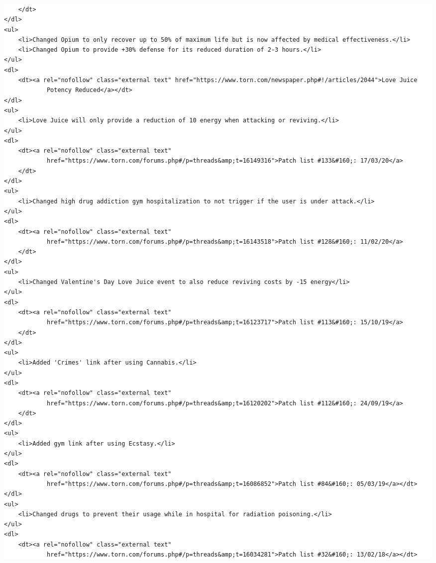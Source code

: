         </dt>
    </dl>
    <ul>
        <li>Changed Opium to only recover up to 50% of maximum life but is now affected by medical effectiveness.</li>
        <li>Changed Opium to provide +30% defense for its reduced duration of 2-3 hours.</li>
    </ul>
    <dl>
        <dt><a rel="nofollow" class="external text" href="https://www.torn.com/newspaper.php#!/articles/2044">Love Juice
                Potency Reduced</a></dt>
    </dl>
    <ul>
        <li>Love Juice will only provide a reduction of 10 energy when attacking or reviving.</li>
    </ul>
    <dl>
        <dt><a rel="nofollow" class="external text"
                href="https://www.torn.com/forums.php#/p=threads&amp;t=16149316">Patch list #133&#160;: 17/03/20</a>
        </dt>
    </dl>
    <ul>
        <li>Changed high drug addiction gym hospitalization to not trigger if the user is under attack.</li>
    </ul>
    <dl>
        <dt><a rel="nofollow" class="external text"
                href="https://www.torn.com/forums.php#/p=threads&amp;t=16143518">Patch list #128&#160;: 11/02/20</a>
        </dt>
    </dl>
    <ul>
        <li>Changed Valentine's Day Love Juice event to also reduce reviving costs by -15 energy</li>
    </ul>
    <dl>
        <dt><a rel="nofollow" class="external text"
                href="https://www.torn.com/forums.php#/p=threads&amp;t=16123717">Patch list #113&#160;: 15/10/19</a>
        </dt>
    </dl>
    <ul>
        <li>Added 'Crimes' link after using Cannabis.</li>
    </ul>
    <dl>
        <dt><a rel="nofollow" class="external text"
                href="https://www.torn.com/forums.php#/p=threads&amp;t=16120202">Patch list #112&#160;: 24/09/19</a>
        </dt>
    </dl>
    <ul>
        <li>Added gym link after using Ecstasy.</li>
    </ul>
    <dl>
        <dt><a rel="nofollow" class="external text"
                href="https://www.torn.com/forums.php#/p=threads&amp;t=16086852">Patch list #84&#160;: 05/03/19</a></dt>
    </dl>
    <ul>
        <li>Changed drugs to prevent their usage while in hospital for radiation poisoning.</li>
    </ul>
    <dl>
        <dt><a rel="nofollow" class="external text"
                href="https://www.torn.com/forums.php#/p=threads&amp;t=16034281">Patch list #32&#160;: 13/02/18</a></dt>